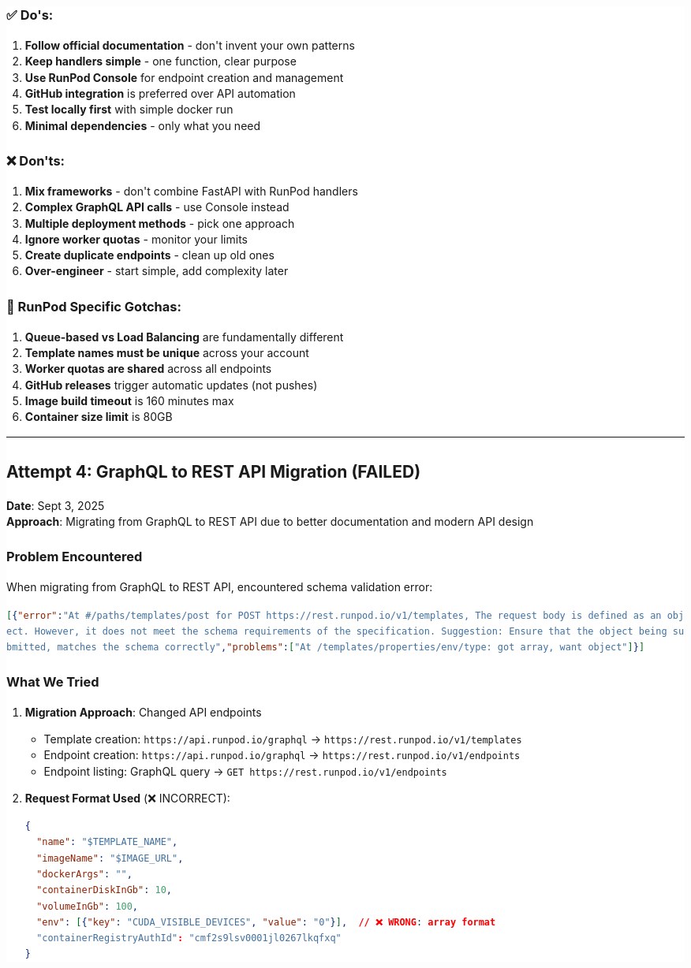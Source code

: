 ### ✅ Do's:
1. **Follow official documentation** - don't invent your own patterns
2. **Keep handlers simple** - one function, clear purpose
3. **Use RunPod Console** for endpoint creation and management
4. **GitHub integration** is preferred over API automation
5. **Test locally first** with simple docker run
6. **Minimal dependencies** - only what you need

### ❌ Don'ts:
1. **Mix frameworks** - don't combine FastAPI with RunPod handlers
2. **Complex GraphQL API calls** - use Console instead
3. **Multiple deployment methods** - pick one approach
4. **Ignore worker quotas** - monitor your limits
5. **Create duplicate endpoints** - clean up old ones
6. **Over-engineer** - start simple, add complexity later

### 🔧 RunPod Specific Gotchas:
1. **Queue-based vs Load Balancing** are fundamentally different
2. **Template names must be unique** across your account
3. **Worker quotas are shared** across all endpoints  
4. **GitHub releases** trigger automatic updates (not pushes)
5. **Image build timeout** is 160 minutes max
6. **Container size limit** is 80GB

---

## Attempt 4: GraphQL to REST API Migration (FAILED)
**Date**: Sept 3, 2025  
**Approach**: Migrating from GraphQL to REST API due to better documentation and modern API design

### Problem Encountered
When migrating from GraphQL to REST API, encountered schema validation error:

```json
[{"error":"At #/paths/templates/post for POST https://rest.runpod.io/v1/templates, The request body is defined as an object. However, it does not meet the schema requirements of the specification. Suggestion: Ensure that the object being submitted, matches the schema correctly","problems":["At /templates/properties/env/type: got array, want object"]}]
```

### What We Tried
1. **Migration Approach**: Changed API endpoints
   - Template creation: `https://api.runpod.io/graphql` → `https://rest.runpod.io/v1/templates`
   - Endpoint creation: `https://api.runpod.io/graphql` → `https://rest.runpod.io/v1/endpoints`
   - Endpoint listing: GraphQL query → `GET https://rest.runpod.io/v1/endpoints`

2. **Request Format Used** (❌ INCORRECT):
   ```json
   {
     "name": "$TEMPLATE_NAME",
     "imageName": "$IMAGE_URL", 
     "dockerArgs": "",
     "containerDiskInGb": 10,
     "volumeInGb": 100,
     "env": [{"key": "CUDA_VISIBLE_DEVICES", "value": "0"}],  // ❌ WRONG: array format
     "containerRegistryAuthId": "cmf2s9lsv0001jl0267lkqfxq"
   }
   ```
